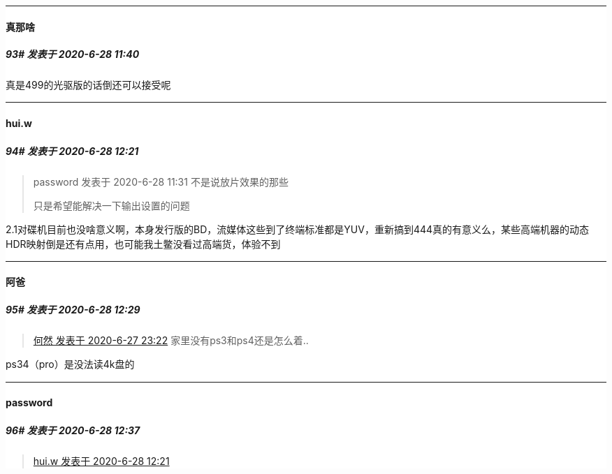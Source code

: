 




-----

####  真那啥  
##### 93#       发表于 2020-6-28 11:40




真是499的光驱版的话倒还可以接受呢







-----

####  hui.w  
##### 94#       发表于 2020-6-28 12:21



<blockquote>password 发表于 2020-6-28 11:31
不是说放片效果的那些

只是希望能解决一下输出设置的问题

</blockquote>
2.1对碟机目前也没啥意义啊，本身发行版的BD，流媒体这些到了终端标准都是YUV，重新搞到444真的有意义么，某些高端机器的动态HDR映射倒是还有点用，也可能我土鳖没看过高端货，体验不到







-----

####  阿爸  
##### 95#       发表于 2020-6-28 12:29



<blockquote><a href="httphttps://bbs.saraba1st.com/2b/forum.php?mod=redirect&amp;goto=findpost&amp;pid=47977955&amp;ptid=1944413" target="_blank">何然 发表于 2020-6-27 23:22</a>
家里没有ps3和ps4还是怎么着..</blockquote>
ps34（pro）是没法读4k盘的







-----

####  password  
##### 96#       发表于 2020-6-28 12:37



<blockquote><a href="httphttps://bbs.saraba1st.com/2b/forum.php?mod=redirect&amp;goto=findpost&amp;pid=47982948&amp;ptid=1944413" target="_blank">hui.w 发表于 2020-6-28 12:21</a>
